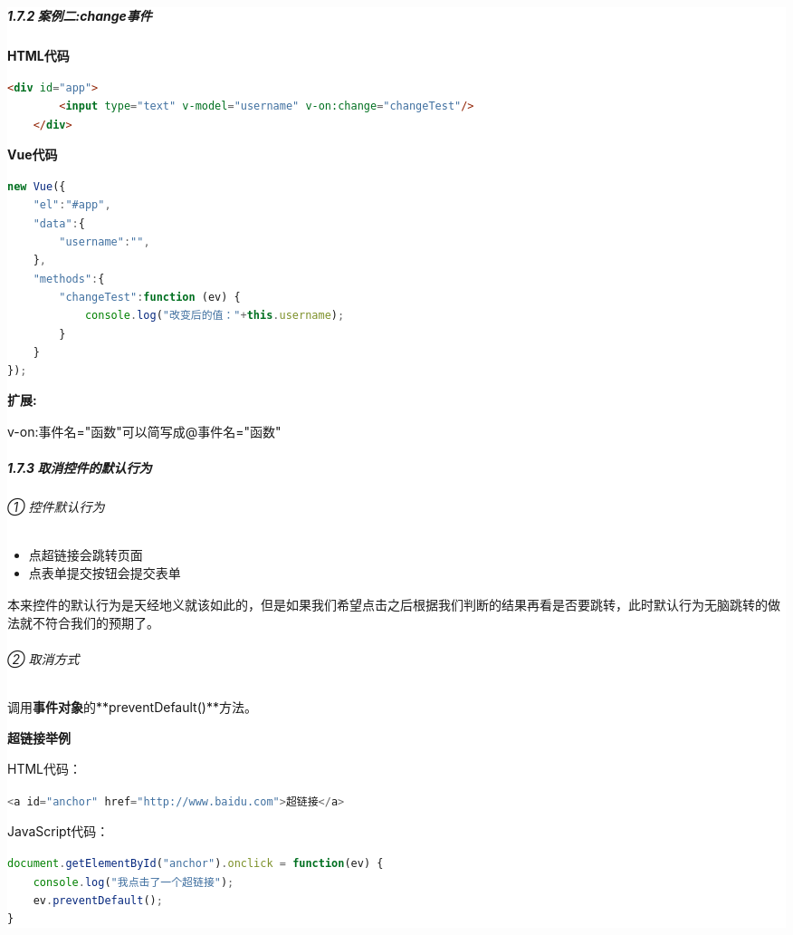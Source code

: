 ##### 1.7.2 案例二:change事件

**HTML代码**

```html
<div id="app">
        <input type="text" v-model="username" v-on:change="changeTest"/>
    </div>
```

**Vue代码**

```javascript
new Vue({
    "el":"#app",
    "data":{
        "username":"",
    },
    "methods":{
        "changeTest":function (ev) {
            console.log("改变后的值："+this.username);
        }
    }
});
```

**扩展:**

v-on:事件名="函数"可以简写成@事件名="函数"

##### 1.7.3 取消控件的默认行为

###### ① 控件默认行为

- 点超链接会跳转页面
- 点表单提交按钮会提交表单

本来控件的默认行为是天经地义就该如此的，但是如果我们希望点击之后根据我们判断的结果再看是否要跳转，此时默认行为无脑跳转的做法就不符合我们的预期了。

###### ② 取消方式

调用**事件对象**的**preventDefault()**方法。

**超链接举例**

HTML代码：

```javascript
<a id="anchor" href="http://www.baidu.com">超链接</a>
```

JavaScript代码：

```javascript
document.getElementById("anchor").onclick = function(ev) {
    console.log("我点击了一个超链接");
    ev.preventDefault();
}
```
